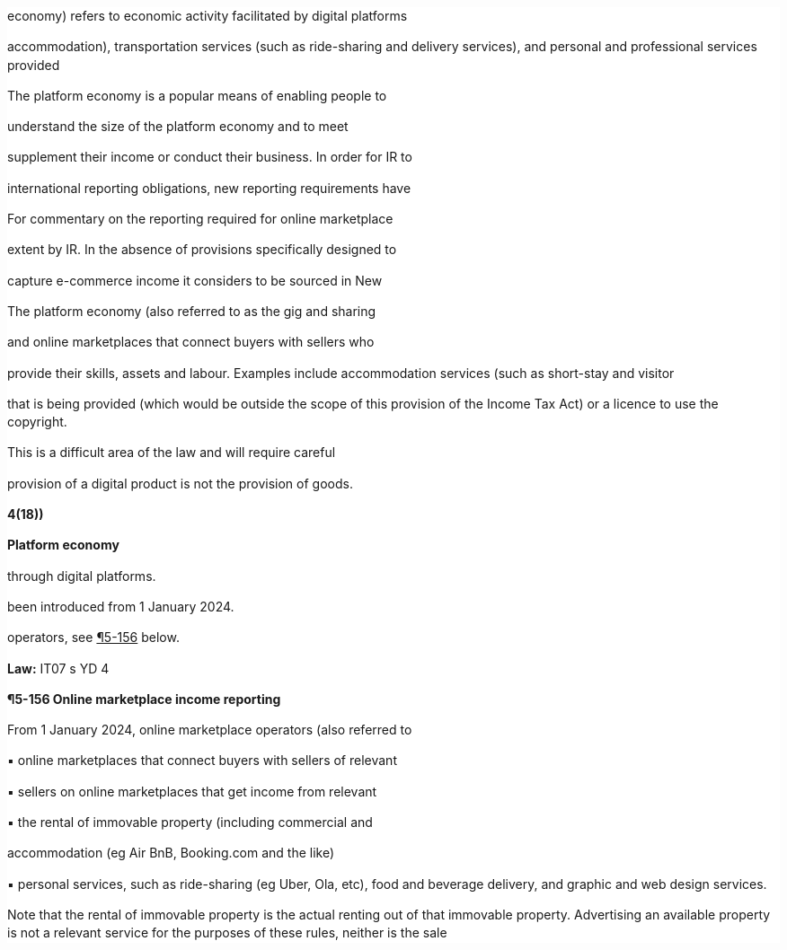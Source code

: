 economy) refers to economic activity facilitated by digital platforms

accommodation), transportation services (such as ride-sharing and delivery services), and personal and professional services provided

The platform economy is a popular means of enabling people to

understand the size of the platform economy and to meet

supplement their income or conduct their business. In order for IR to

international reporting obligations, new reporting requirements have

For commentary on the reporting required for online marketplace

extent by IR. In the absence of provisions specifically designed to

capture e-commerce income it considers to be sourced in New

The platform economy (also referred to as the gig and sharing

and online marketplaces that connect buyers with sellers who

provide their skills, assets and labour. Examples include accommodation services (such as short-stay and visitor

that is being provided (which would be outside the scope of this provision of the Income Tax Act) or a licence to use the copyright.

This is a difficult area of the law and will require careful

provision of a digital product is not the provision of goods.

**4(18))**

**Platform economy**

through digital platforms.

been introduced from 1 January 2024.

operators, see [¶5-156](#page-46-0) below.

**Law:** IT07 s YD 4

<span id="page-46-0"></span>**¶5-156 Online marketplace income reporting**

From 1 January 2024, online marketplace operators (also referred to

▪ online marketplaces that connect buyers with sellers of relevant

▪ sellers on online marketplaces that get income from relevant

▪ the rental of immovable property (including commercial and

accommodation (eg Air BnB, Booking.com and the like)

▪ personal services, such as ride-sharing (eg Uber, Ola, etc), food and beverage delivery, and graphic and web design services.

Note that the rental of immovable property is the actual renting out of that immovable property. Advertising an available property is not a relevant service for the purposes of these rules, neither is the sale
